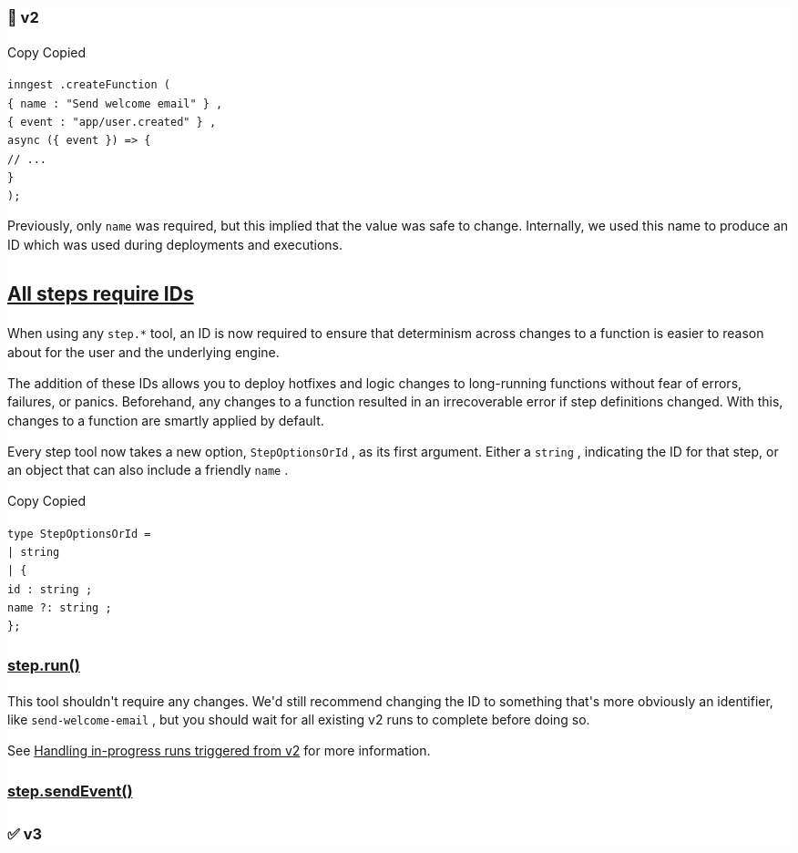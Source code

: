 ### 🛑 v2

Copy Copied

```
inngest .createFunction (
{ name : "Send welcome email" } ,
{ event : "app/user.created" } ,
async ({ event }) => {
// ...
}
);
```

Previously, only `name` was required, but this implied that the value was safe to change. Internally, we used this name to produce an ID which was used during deployments and executions.

## [All steps require IDs](\docs\sdk\migration#all-steps-require-ids)

When using any `step.*` tool, an ID is now required to ensure that determinism across changes to a function is easier to reason about for the user and the underlying engine.

The addition of these IDs allows you to deploy hotfixes and logic changes to long-running functions without fear of errors, failures, or panics. Beforehand, any changes to a function resulted in an irrecoverable error if step definitions changed. With this, changes to a function are smartly applied by default.

Every step tool now takes a new option, `StepOptionsOrId` , as its first argument. Either a `string` , indicating the ID for that step, or an object that can also include a friendly `name` .

Copy Copied

```
type StepOptionsOrId =
| string
| {
id : string ;
name ?: string ;
};
```

### [step.run()](\docs\sdk\migration#step-run)

This tool shouldn't require any changes. We'd still recommend changing the ID to something that's more obviously an identifier, like `send-welcome-email` , but you should wait for all existing v2 runs to complete before doing so.

See [Handling in-progress runs triggered from v2](\docs\sdk\migration#handling-in-progress-runs-triggered-from-v2) for more information.

### [step.sendEvent()](\docs\sdk\migration#step-send-event)

### ✅ v3
